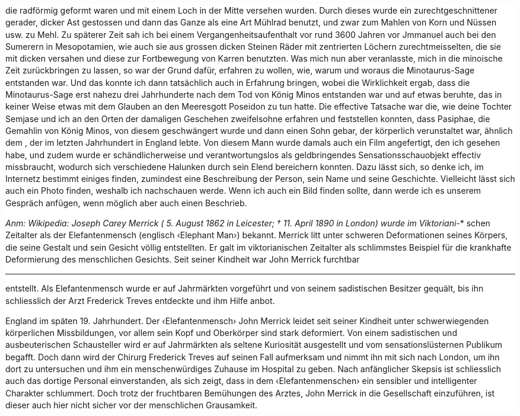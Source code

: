 die radförmig geformt waren und mit einem Loch in der Mitte versehen wurden. Durch dieses wurde ein zurechtgeschnittener gerader, dicker Ast gestossen und dann das Ganze als eine Art Mühlrad benutzt, und zwar zum Mahlen von Korn
und Nüssen usw. zu Mehl. Zu späterer Zeit sah ich bei einem Vergangenheitsaufenthalt vor rund 3600 Jahren vor Jmmanuel auch bei den Sumerern in Mesopotamien, wie auch sie aus grossen dicken Steinen Räder mit zentrierten Löchern
zurechtmeisselten, die sie mit dicken <Achsen> versahen und diese zur Fortbewegung von Karren benutzten.
Was mich nun aber veranlasste, mich in die minoische Zeit zurückbringen zu lassen, so war der Grund dafür, erfahren zu
wollen, wie, warum und woraus die Minotaurus-Sage entstanden war. Und das konnte ich dann tatsächlich auch in Erfahrung bringen, wobei die Wirklichkeit ergab, dass die Minotaurus-Sage erst nahezu drei Jahrhunderte nach dem Tod von
König Minos entstanden war und auf etwas beruhte, das in keiner Weise etwas mit dem Glauben an den Meeresgott
Poseidon zu tun hatte. Die effective Tatsache war die, wie deine Tochter Semjase und ich an den Orten der damaligen
Geschehen zweifelsohne erfahren und feststellen konnten, dass Pasiphae, die Gemahlin von König Minos, von diesem
geschwängert wurde und dann einen Sohn gebar, der körperlich verunstaltet war, ähnlich dem <Elefantenmenschen>,
der im letzten Jahrhundert in England lebte. Von diesem Mann wurde damals auch ein Film angefertigt, den ich gesehen
habe, und zudem wurde er schändlicherweise und verantwortungslos als geldbringendes Sensationsschauobjekt effectiv
missbraucht, wodurch sich verschiedene Halunken durch sein Elend bereichern konnten. Dazu lässt sich, so denke ich, im
Internetz bestimmt einiges finden, zumindest eine Beschreibung der Person, sein Name und seine Geschichte. Vielleicht
lässt sich auch ein Photo finden, weshalb ich nachschauen werde. Wenn ich auch ein Bild finden sollte, dann werde ich es
unserem Gespräch anfügen, wenn möglich aber auch einen Beschrieb.

**Anm: Wikipedia: Joseph Carey Merrick (* 5. August 1862 in Leicester; † 11. April 1890 in London) wurde im Viktoriani-**
schen Zeitalter als der Elefantenmensch (englisch ‹Elephant Man›) bekannt. Merrick litt unter schweren Deformationen
seines Körpers, die seine Gestalt und sein Gesicht völlig entstellten. Er galt im viktorianischen Zeitalter als schlimmstes
Beispiel für die krankhafte Deformierung des menschlichen Gesichts. Seit seiner Kindheit war John Merrick furchtbar


-----

entstellt. Als Elefantenmensch wurde er auf Jahrmärkten vorgeführt und von seinem sadistischen Besitzer gequält, bis ihn
schliesslich der Arzt Frederick Treves entdeckte und ihm Hilfe anbot.

England im späten 19. Jahrhundert. Der ‹Elefantenmensch› John Merrick leidet seit seiner Kindheit unter schwerwiegenden körperlichen Missbildungen, vor allem sein Kopf und Oberkörper sind stark deformiert. Von einem sadistischen und
ausbeuterischen Schausteller wird er auf Jahrmärkten als seltene Kuriosität ausgestellt und vom sensationslüsternen
Publikum begafft. Doch dann wird der Chirurg Frederick Treves auf seinen Fall aufmerksam und nimmt ihn mit sich nach
London, um ihn dort zu untersuchen und ihm ein menschenwürdiges Zuhause im Hospital zu geben. Nach anfänglicher
Skepsis ist schliesslich auch das dortige Personal einverstanden, als sich zeigt, dass in dem ‹Elefantenmenschen› ein sensibler und intelligenter Charakter schlummert. Doch trotz der fruchtbaren Bemühungen des Arztes, John Merrick in die
Gesellschaft einzuführen, ist dieser auch hier nicht sicher vor der menschlichen Grausamkeit.
